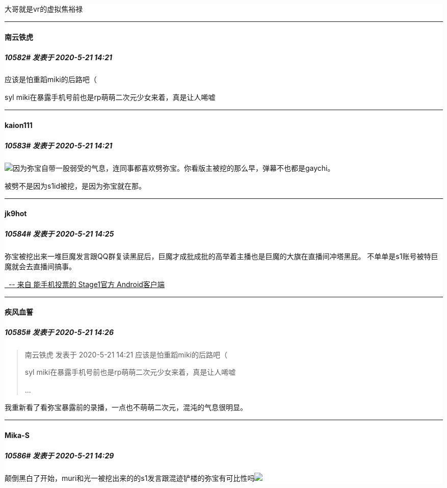 
大哥就是vr的虚拟焦裕禄


*****

####  南云铁虎  
##### 10582#       发表于 2020-5-21 14:21


应该是怕重蹈miki的后路吧（

syl miki在暴露手机号前也是rp萌萌二次元少女来着，真是让人唏嘘


*****

####  kaion111  
##### 10583#       发表于 2020-5-21 14:21


<img src="https://static.saraba1st.com/image/smiley/face2017/034.png" referrerpolicy="no-referrer">因为弥宝自带一股弱受的气息，连同事都喜欢劈弥宝。你看版主被挖的那么早，弹幕不也都是gaychi。

被劈不是因为s1id被挖，是因为弥宝就在那。


*****

####  jk9hot  
##### 10584#       发表于 2020-5-21 14:25


弥宝被挖出来一堆巨魔发言跟QQ群复读黑屁后，巨魔才成批成批的高举着主播也是巨魔的大旗在直播间冲塔黑屁。
不单单是s1账号被特巨魔就会去直播间搞事。

[  -- 来自 能手机投票的 Stage1官方 Android客户端](https://www.coolapk.com/apk/140634)


*****

####  疾风血誓  
##### 10585#       发表于 2020-5-21 14:26


<blockquote>南云铁虎 发表于 2020-5-21 14:21
应该是怕重蹈miki的后路吧（

syl miki在暴露手机号前也是rp萌萌二次元少女来着，真是让人唏嘘

 ...</blockquote>
我重新看了看弥宝暴露前的录播，一点也不萌萌二次元，混沌的气息很明显。


*****

####  Mika-S  
##### 10586#       发表于 2020-5-21 14:29


颠倒黑白了开始，muri和光一被挖出来的的s1发言跟混迹铲楼的弥宝有可比性吗<img src="https://static.saraba1st.com/image/smiley/face2017/067.png" referrerpolicy="no-referrer">
